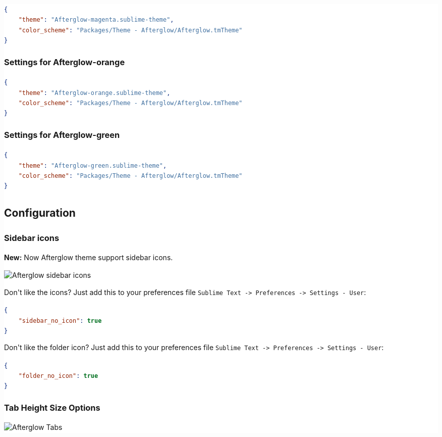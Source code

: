 ```json
{
    "theme": "Afterglow-magenta.sublime-theme",
    "color_scheme": "Packages/Theme - Afterglow/Afterglow.tmTheme"
}
```

### Settings for Afterglow-orange

```json
{
    "theme": "Afterglow-orange.sublime-theme",
    "color_scheme": "Packages/Theme - Afterglow/Afterglow.tmTheme"
}
```

### Settings for Afterglow-green

```json
{
    "theme": "Afterglow-green.sublime-theme",
    "color_scheme": "Packages/Theme - Afterglow/Afterglow.tmTheme"
}
```


## Configuration

### Sidebar icons

**New:** Now Afterglow theme support sidebar icons.

![Afterglow sidebar icons](Screenshots/Afterglow-sidebar-icons.png)

Don't like the icons? Just add this to your preferences file `Sublime Text -> Preferences -> Settings - User`:

```json
{
    "sidebar_no_icon": true
}
```

Don't like the folder icon? Just add this to your preferences file `Sublime Text -> Preferences -> Settings - User`:

```json
{
    "folder_no_icon": true
}
```


### Tab Height Size Options

![Afterglow Tabs](Screenshots/Afterglow-tabs.png)
